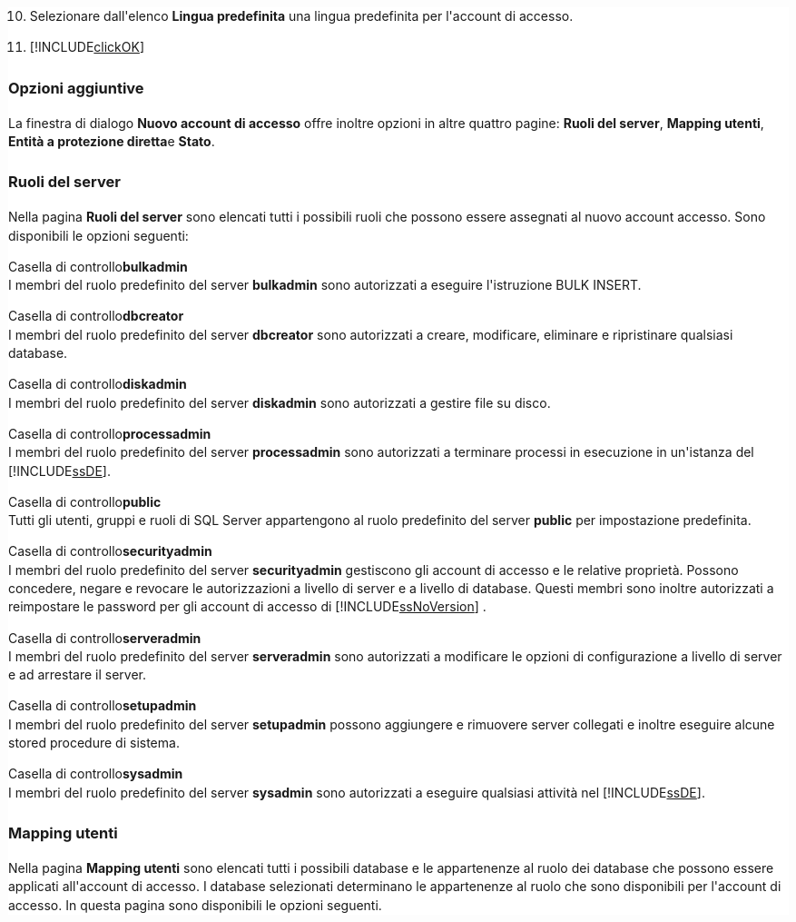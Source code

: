 10. Selezionare dall'elenco **Lingua predefinita** una lingua predefinita per l'account di accesso.  
  
11. [!INCLUDE[clickOK](../../../includes/clickok-md.md)]  
  
### <a name="additional-options"></a>Opzioni aggiuntive  
 La finestra di dialogo **Nuovo account di accesso** offre inoltre opzioni in altre quattro pagine: **Ruoli del server**, **Mapping utenti**, **Entità a protezione diretta**e **Stato**.  
  
### <a name="server-roles"></a>Ruoli del server  
 Nella pagina **Ruoli del server** sono elencati tutti i possibili ruoli che possono essere assegnati al nuovo account accesso. Sono disponibili le opzioni seguenti:  
  
 Casella di controllo**bulkadmin**   
 I membri del ruolo predefinito del server **bulkadmin** sono autorizzati a eseguire l'istruzione BULK INSERT.  
  
 Casella di controllo**dbcreator**   
 I membri del ruolo predefinito del server **dbcreator** sono autorizzati a creare, modificare, eliminare e ripristinare qualsiasi database.  
  
 Casella di controllo**diskadmin**   
 I membri del ruolo predefinito del server **diskadmin** sono autorizzati a gestire file su disco.  
  
 Casella di controllo**processadmin**   
 I membri del ruolo predefinito del server **processadmin** sono autorizzati a terminare processi in esecuzione in un'istanza del [!INCLUDE[ssDE](../../../includes/ssde-md.md)].  
  
 Casella di controllo**public**   
 Tutti gli utenti, gruppi e ruoli di SQL Server appartengono al ruolo predefinito del server **public** per impostazione predefinita.  
  
 Casella di controllo**securityadmin**   
 I membri del ruolo predefinito del server **securityadmin** gestiscono gli account di accesso e le relative proprietà. Possono concedere, negare e revocare le autorizzazioni a livello di server e a livello di database. Questi membri sono inoltre autorizzati a reimpostare le password per gli account di accesso di [!INCLUDE[ssNoVersion](../../../includes/ssnoversion-md.md)] .  
  
 Casella di controllo**serveradmin**   
 I membri del ruolo predefinito del server **serveradmin** sono autorizzati a modificare le opzioni di configurazione a livello di server e ad arrestare il server.  
  
 Casella di controllo**setupadmin**   
 I membri del ruolo predefinito del server **setupadmin** possono aggiungere e rimuovere server collegati e inoltre eseguire alcune stored procedure di sistema.  
  
 Casella di controllo**sysadmin**   
 I membri del ruolo predefinito del server **sysadmin** sono autorizzati a eseguire qualsiasi attività nel [!INCLUDE[ssDE](../../../includes/ssde-md.md)].  
  
### <a name="user-mapping"></a>Mapping utenti  
 Nella pagina **Mapping utenti** sono elencati tutti i possibili database e le appartenenze al ruolo dei database che possono essere applicati all'account di accesso. I database selezionati determinano le appartenenze al ruolo che sono disponibili per l'account di accesso. In questa pagina sono disponibili le opzioni seguenti.  
  